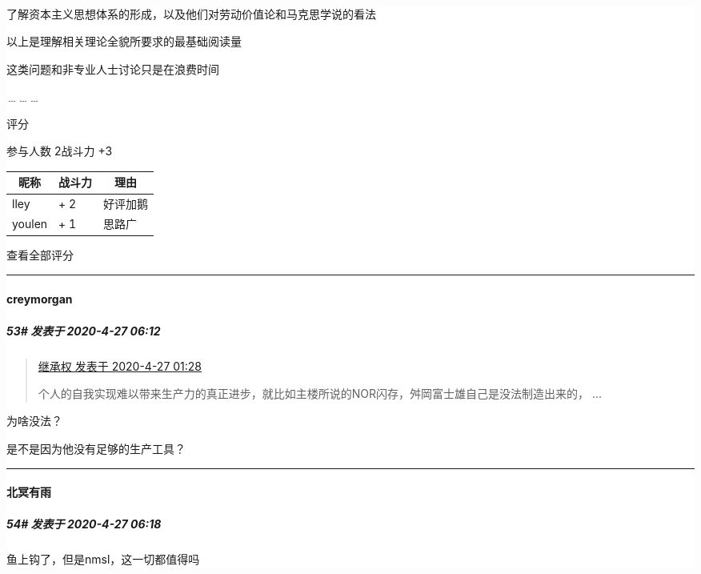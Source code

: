 了解资本主义思想体系的形成，以及他们对劳动价值论和马克思学说的看法


以上是理解相关理论全貌所要求的最基础阅读量


这类问题和非专业人士讨论只是在浪费时间



﹍﹍﹍

评分





 参与人数 2战斗力 +3

|昵称|战斗力|理由|
|----|---|---|
| lley| + 2|好评加鹅|
| youlen| + 1|思路广|



查看全部评分






*****

####  creymorgan  
##### 53#       发表于 2020-4-27 06:12



<blockquote><a href="httphttps://bbs.saraba1st.com/2b/forum.php?mod=redirect&amp;goto=findpost&amp;pid=47217784&amp;ptid=1929902" target="_blank">继承权 发表于 2020-4-27 01:28</a>

个人的自我实现难以带来生产力的真正进步，就比如主楼所说的NOR闪存，舛岡富士雄自己是没法制造出来的， ...</blockquote>
为啥没法？

是不是因为他没有足够的生产工具？







*****

####  北冥有雨  
##### 54#       发表于 2020-4-27 06:18




鱼上钩了，但是nmsl，这一切都值得吗



